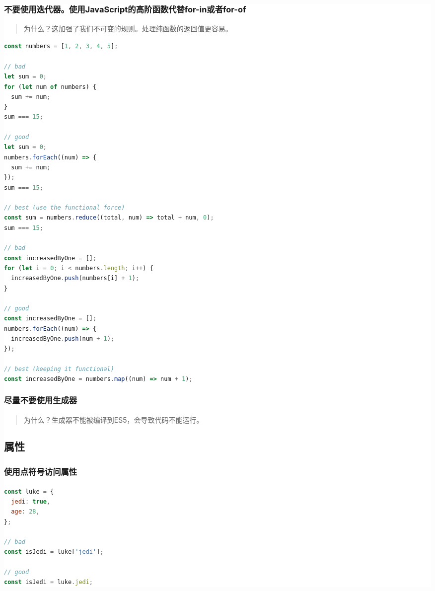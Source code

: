 ### 不要使用迭代器。使用JavaScript的高阶函数代替for-in或者for-of

> 为什么？这加强了我们不可变的规则。处理纯函数的返回值更容易。

```javascript
const numbers = [1, 2, 3, 4, 5];

// bad
let sum = 0;
for (let num of numbers) {
  sum += num;
}
sum === 15;

// good
let sum = 0;
numbers.forEach((num) => {
  sum += num;
});
sum === 15;

// best (use the functional force)
const sum = numbers.reduce((total, num) => total + num, 0);
sum === 15;

// bad
const increasedByOne = [];
for (let i = 0; i < numbers.length; i++) {
  increasedByOne.push(numbers[i] + 1);
}

// good
const increasedByOne = [];
numbers.forEach((num) => {
  increasedByOne.push(num + 1);
});

// best (keeping it functional)
const increasedByOne = numbers.map((num) => num + 1);
```

### 尽量不要使用生成器

> 为什么？生成器不能被编译到ES5，会导致代码不能运行。

## 属性

### 使用点符号访问属性

```javascript
const luke = {
  jedi: true,
  age: 28,
};

// bad
const isJedi = luke['jedi'];

// good
const isJedi = luke.jedi;
```


  [getKey('enabled')]: true,